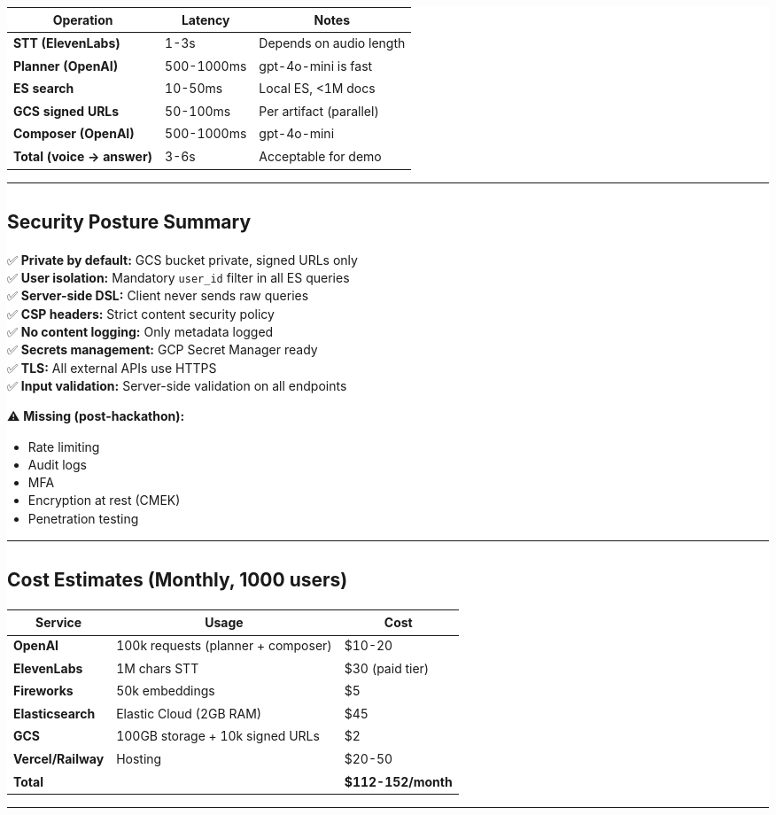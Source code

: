 | Operation | Latency | Notes |
|-----------|---------|-------|
| **STT (ElevenLabs)** | 1-3s | Depends on audio length |
| **Planner (OpenAI)** | 500-1000ms | gpt-4o-mini is fast |
| **ES search** | 10-50ms | Local ES, <1M docs |
| **GCS signed URLs** | 50-100ms | Per artifact (parallel) |
| **Composer (OpenAI)** | 500-1000ms | gpt-4o-mini |
| **Total (voice → answer)** | 3-6s | Acceptable for demo |

---

## Security Posture Summary

✅ **Private by default:** GCS bucket private, signed URLs only  
✅ **User isolation:** Mandatory `user_id` filter in all ES queries  
✅ **Server-side DSL:** Client never sends raw queries  
✅ **CSP headers:** Strict content security policy  
✅ **No content logging:** Only metadata logged  
✅ **Secrets management:** GCP Secret Manager ready  
✅ **TLS:** All external APIs use HTTPS  
✅ **Input validation:** Server-side validation on all endpoints  

⚠️ **Missing (post-hackathon):**
- Rate limiting
- Audit logs
- MFA
- Encryption at rest (CMEK)
- Penetration testing

---

## Cost Estimates (Monthly, 1000 users)

| Service | Usage | Cost |
|---------|-------|------|
| **OpenAI** | 100k requests (planner + composer) | $10-20 |
| **ElevenLabs** | 1M chars STT | $30 (paid tier) |
| **Fireworks** | 50k embeddings | $5 |
| **Elasticsearch** | Elastic Cloud (2GB RAM) | $45 |
| **GCS** | 100GB storage + 10k signed URLs | $2 |
| **Vercel/Railway** | Hosting | $20-50 |
| **Total** | | **$112-152/month** |

---